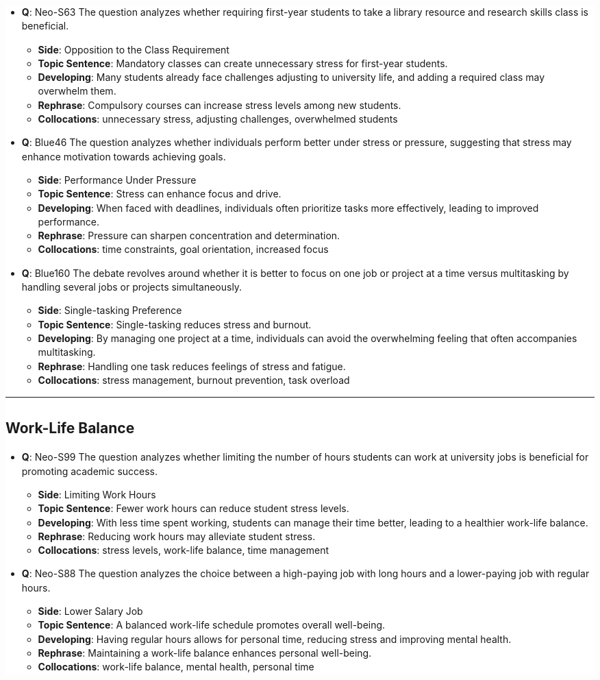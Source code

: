 - **Q**: Neo-S63 
 The question analyzes whether requiring first-year students to take a library resource and research skills class is beneficial.
  - **Side**: Opposition to the Class Requirement
  - **Topic Sentence**: Mandatory classes can create unnecessary stress for first-year students.
  - **Developing**: Many students already face challenges adjusting to university life, and adding a required class may overwhelm them.
  - **Rephrase**: Compulsory courses can increase stress levels among new students.
  - **Collocations**: unnecessary stress, adjusting challenges, overwhelmed students

- **Q**: Blue46 
 The question analyzes whether individuals perform better under stress or pressure, suggesting that stress may enhance motivation towards achieving goals.
  - **Side**: Performance Under Pressure
  - **Topic Sentence**: Stress can enhance focus and drive.
  - **Developing**: When faced with deadlines, individuals often prioritize tasks more effectively, leading to improved performance.
  - **Rephrase**: Pressure can sharpen concentration and determination.
  - **Collocations**: time constraints, goal orientation, increased focus

- **Q**: Blue160 
 The debate revolves around whether it is better to focus on one job or project at a time versus multitasking by handling several jobs or projects simultaneously.
  - **Side**: Single-tasking Preference
  - **Topic Sentence**: Single-tasking reduces stress and burnout.
  - **Developing**: By managing one project at a time, individuals can avoid the overwhelming feeling that often accompanies multitasking.
  - **Rephrase**: Handling one task reduces feelings of stress and fatigue.
  - **Collocations**: stress management, burnout prevention, task overload

----
 ## Work-Life Balance
- **Q**: Neo-S99 
 The question analyzes whether limiting the number of hours students can work at university jobs is beneficial for promoting academic success.
  - **Side**: Limiting Work Hours
  - **Topic Sentence**: Fewer work hours can reduce student stress levels.
  - **Developing**: With less time spent working, students can manage their time better, leading to a healthier work-life balance.
  - **Rephrase**: Reducing work hours may alleviate student stress.
  - **Collocations**: stress levels, work-life balance, time management

- **Q**: Neo-S88 
 The question analyzes the choice between a high-paying job with long hours and a lower-paying job with regular hours.
  - **Side**: Lower Salary Job
  - **Topic Sentence**: A balanced work-life schedule promotes overall well-being.
  - **Developing**: Having regular hours allows for personal time, reducing stress and improving mental health.
  - **Rephrase**: Maintaining a work-life balance enhances personal well-being.
  - **Collocations**: work-life balance, mental health, personal time
